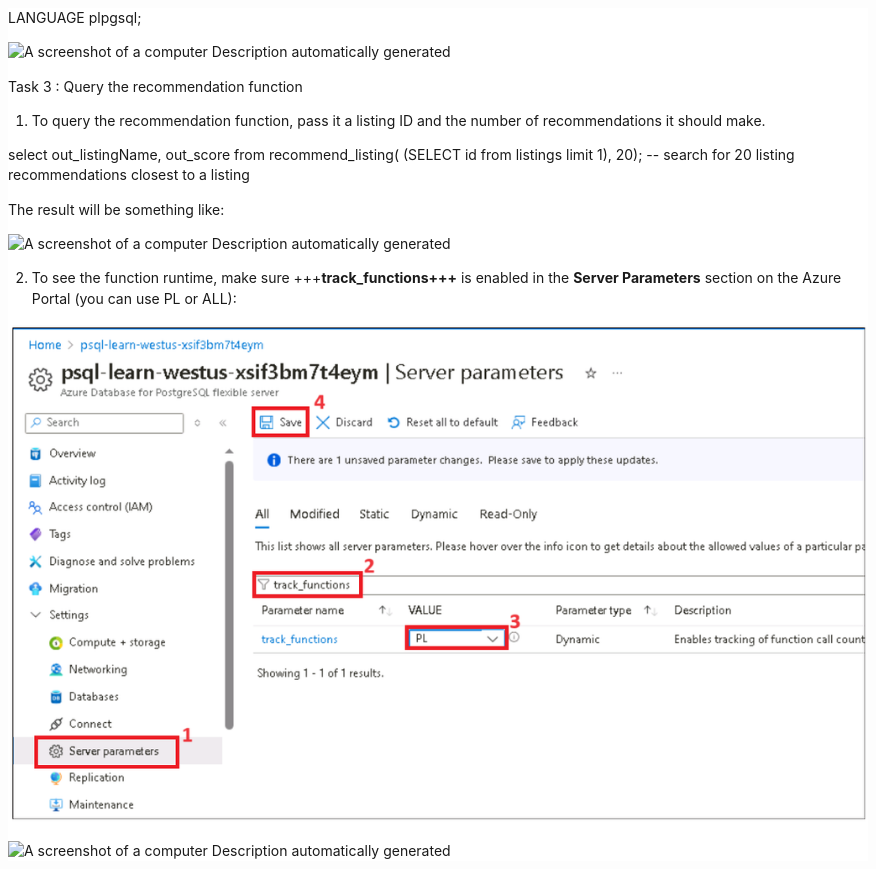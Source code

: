 LANGUAGE plpgsql;

![A screenshot of a computer Description automatically
generated](./media/image53.png)

Task 3 : Query the recommendation function

1.  To query the recommendation function, pass it a listing ID and the
    number of recommendations it should make.

select out_listingName, out_score from recommend_listing( (SELECT id
from listings limit 1), 20); -- search for 20 listing recommendations
closest to a listing

The result will be something like:

![A screenshot of a computer Description automatically
generated](./media/image54.png)

2.  To see the function runtime, make sure +++**track_functions+++** is
    enabled in the **Server Parameters** section on the Azure Portal
    (you can use PL or ALL):

![](./media/image55.png)

![A screenshot of a computer Description automatically
generated](./media/image56.png)
